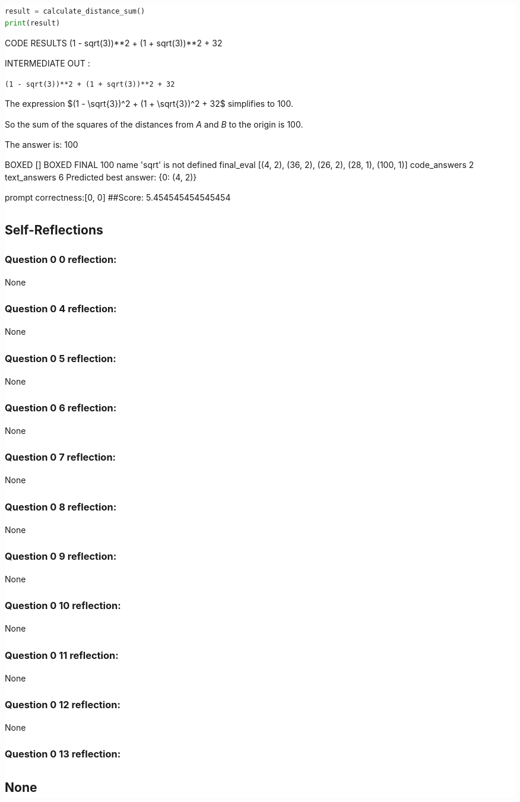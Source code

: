 ```python
result = calculate_distance_sum()
print(result)
```

CODE RESULTS (1 - sqrt(3))**2 + (1 + sqrt(3))**2 + 32

INTERMEDIATE OUT :
```output
(1 - sqrt(3))**2 + (1 + sqrt(3))**2 + 32
```
The expression $(1 - \sqrt{3})^2 + (1 + \sqrt{3})^2 + 32$ simplifies to $100$.

So the sum of the squares of the distances from $A$ and $B$ to the origin is $100$.

The answer is: $100$

BOXED []
BOXED FINAL 100
name 'sqrt' is not defined final_eval
[(4, 2), (36, 2), (26, 2), (28, 1), (100, 1)]
code_answers 2 text_answers 6
Predicted best answer: {0: (4, 2)}

prompt correctness:[0, 0]
##Score: 5.454545454545454

## Self-Reflections

### Question 0 0 reflection:
None
### Question 0 4 reflection:
None
### Question 0 5 reflection:
None
### Question 0 6 reflection:
None
### Question 0 7 reflection:
None
### Question 0 8 reflection:
None
### Question 0 9 reflection:
None
### Question 0 10 reflection:
None
### Question 0 11 reflection:
None
### Question 0 12 reflection:
None
### Question 0 13 reflection:
None
---
